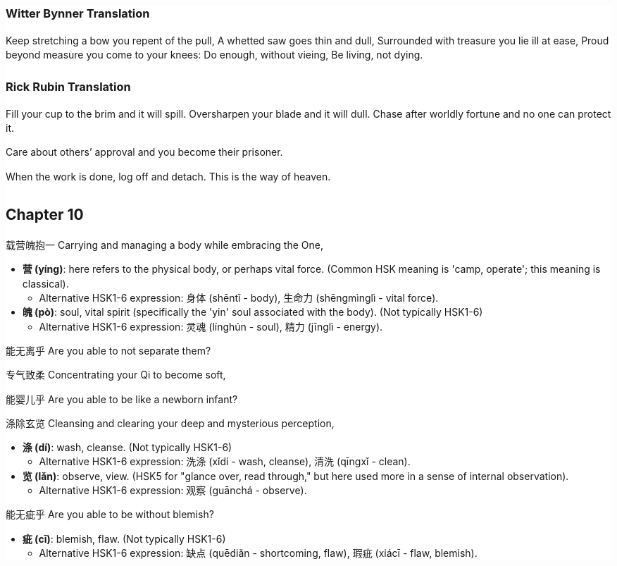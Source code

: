 ### Witter Bynner Translation
Keep stretching a bow you repent of the pull,
A whetted saw goes thin and dull,
Surrounded with treasure you lie ill at ease,
Proud beyond measure you come to your knees:
Do enough, without vieing,
Be living, not dying.

### Rick Rubin Translation
Fill your cup to the brim
and it will spill.
Oversharpen your blade
and it will dull.
Chase after worldly fortune
and no one can protect it.

Care about others’ approval
and you become their prisoner.

When the work is done,
log off and detach.
This is the way of heaven.

## Chapter 10

载营魄抱一
Carrying and managing a body while embracing the One,
*   **营 (yíng)**: here refers to the physical body, or perhaps vital force. (Common HSK meaning is 'camp, operate'; this meaning is classical).
    *   Alternative HSK1-6 expression: 身体 (shēntǐ - body), 生命力 (shēngmìnglì - vital force).
*   **魄 (pò)**: soul, vital spirit (specifically the 'yin' soul associated with the body). (Not typically HSK1-6)
    *   Alternative HSK1-6 expression: 灵魂 (línghún - soul), 精力 (jīnglì - energy).

能无离乎
Are you able to not separate them?

专气致柔
Concentrating your Qi to become soft,

能婴儿乎
Are you able to be like a newborn infant?

涤除玄览
Cleansing and clearing your deep and mysterious perception,
*   **涤 (dí)**: wash, cleanse. (Not typically HSK1-6)
    *   Alternative HSK1-6 expression: 洗涤 (xǐdí - wash, cleanse), 清洗 (qīngxǐ - clean).
*   **览 (lǎn)**: observe, view. (HSK5 for "glance over, read through," but here used more in a sense of internal observation).
    *   Alternative HSK1-6 expression: 观察 (guānchá - observe).

能无疵乎
Are you able to be without blemish?
*   **疵 (cī)**: blemish, flaw. (Not typically HSK1-6)
    *   Alternative HSK1-6 expression: 缺点 (quēdiǎn - shortcoming, flaw), 瑕疵 (xiácī - flaw, blemish).
